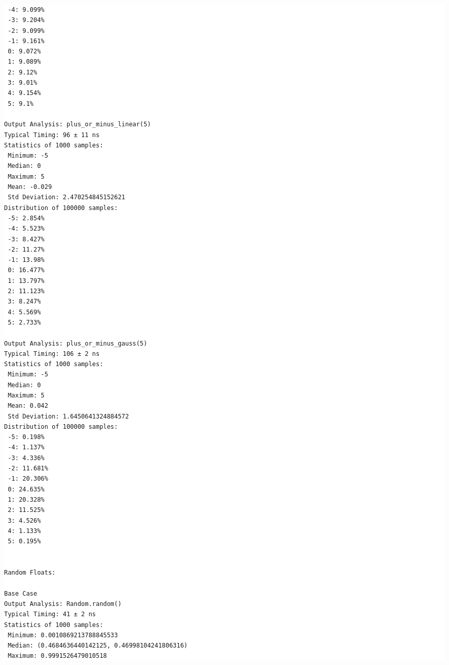 ```
 -4: 9.099%
 -3: 9.204%
 -2: 9.099%
 -1: 9.161%
 0: 9.072%
 1: 9.089%
 2: 9.12%
 3: 9.01%
 4: 9.154%
 5: 9.1%

Output Analysis: plus_or_minus_linear(5)
Typical Timing: 96 ± 11 ns
Statistics of 1000 samples:
 Minimum: -5
 Median: 0
 Maximum: 5
 Mean: -0.029
 Std Deviation: 2.470254845152621
Distribution of 100000 samples:
 -5: 2.854%
 -4: 5.523%
 -3: 8.427%
 -2: 11.27%
 -1: 13.98%
 0: 16.477%
 1: 13.797%
 2: 11.123%
 3: 8.247%
 4: 5.569%
 5: 2.733%

Output Analysis: plus_or_minus_gauss(5)
Typical Timing: 106 ± 2 ns
Statistics of 1000 samples:
 Minimum: -5
 Median: 0
 Maximum: 5
 Mean: 0.042
 Std Deviation: 1.6450641324884572
Distribution of 100000 samples:
 -5: 0.198%
 -4: 1.137%
 -3: 4.336%
 -2: 11.681%
 -1: 20.306%
 0: 24.635%
 1: 20.328%
 2: 11.525%
 3: 4.526%
 4: 1.133%
 5: 0.195%


Random Floats:

Base Case
Output Analysis: Random.random()
Typical Timing: 41 ± 2 ns
Statistics of 1000 samples:
 Minimum: 0.0010869213788845533
 Median: (0.4684636440142125, 0.46998104241806316)
 Maximum: 0.9991526479010518
```